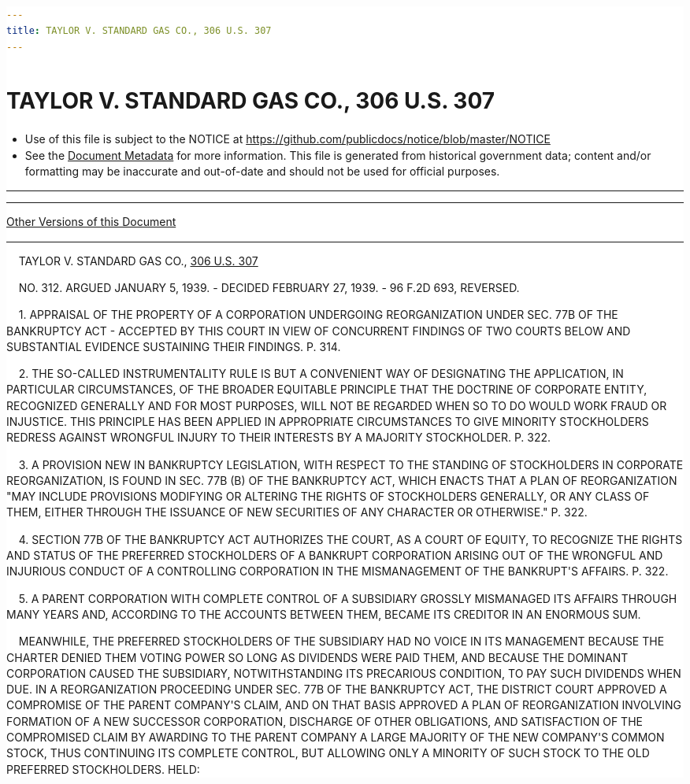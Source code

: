 ```yaml
---
title: TAYLOR V. STANDARD GAS CO., 306 U.S. 307
---
```


# TAYLOR V. STANDARD GAS CO., 306 U.S. 307

* Use of this file is subject to the NOTICE at https://github.com/publicdocs/notice/blob/master/NOTICE
* See the [Document Metadata](../../../index.md) for more information.
  This file is generated from historical government data; content and/or formatting may be inaccurate and out-of-date and should not be used for official purposes.

----------
----------

[Other Versions of this Document](https://publicdocs.github.io/go/links?ns=uslm-x&ref=%2Fus%2Fcourts%2Fscotus%2FusReporter%2F306%2F307)

----------

    TAYLOR V. STANDARD GAS CO., [306 U.S. 307][/us/courts/scotus/usReporter/306/307]

    NO. 312.  ARGUED JANUARY 5, 1939.  - DECIDED FEBRUARY 27, 1939.  - 96 F.2D 693, REVERSED.

    1.  APPRAISAL OF THE PROPERTY OF A CORPORATION UNDERGOING REORGANIZATION UNDER SEC. 77B OF THE BANKRUPTCY ACT - ACCEPTED BY THIS COURT IN VIEW OF CONCURRENT FINDINGS OF TWO COURTS BELOW AND SUBSTANTIAL EVIDENCE SUSTAINING THEIR FINDINGS.  P. 314.

    2.  THE SO-CALLED INSTRUMENTALITY RULE IS BUT A CONVENIENT WAY OF DESIGNATING THE APPLICATION, IN PARTICULAR CIRCUMSTANCES, OF THE BROADER EQUITABLE PRINCIPLE THAT THE DOCTRINE OF CORPORATE ENTITY, RECOGNIZED GENERALLY AND FOR MOST PURPOSES, WILL NOT BE REGARDED WHEN SO TO DO WOULD WORK FRAUD OR INJUSTICE.  THIS PRINCIPLE HAS BEEN APPLIED IN APPROPRIATE CIRCUMSTANCES TO GIVE MINORITY STOCKHOLDERS REDRESS AGAINST WRONGFUL INJURY TO THEIR INTERESTS BY A MAJORITY STOCKHOLDER.  P. 322.

    3.  A PROVISION NEW IN BANKRUPTCY LEGISLATION, WITH RESPECT TO THE STANDING OF STOCKHOLDERS IN CORPORATE REORGANIZATION, IS FOUND IN SEC. 77B (B) OF THE BANKRUPTCY ACT, WHICH ENACTS THAT A PLAN OF REORGANIZATION "MAY INCLUDE PROVISIONS MODIFYING OR ALTERING THE RIGHTS OF STOCKHOLDERS GENERALLY, OR ANY CLASS OF THEM, EITHER THROUGH THE ISSUANCE OF NEW SECURITIES OF ANY CHARACTER OR OTHERWISE."  P. 322.

    4.  SECTION 77B OF THE BANKRUPTCY ACT AUTHORIZES THE COURT, AS A COURT OF EQUITY, TO RECOGNIZE THE RIGHTS AND STATUS OF THE PREFERRED STOCKHOLDERS OF A BANKRUPT CORPORATION ARISING OUT OF THE WRONGFUL AND INJURIOUS CONDUCT OF A CONTROLLING CORPORATION IN THE MISMANAGEMENT OF THE BANKRUPT'S AFFAIRS.  P. 322.

    5.  A PARENT CORPORATION WITH COMPLETE CONTROL OF A SUBSIDIARY GROSSLY MISMANAGED ITS AFFAIRS THROUGH MANY YEARS AND, ACCORDING TO THE ACCOUNTS BETWEEN THEM, BECAME ITS CREDITOR IN AN ENORMOUS SUM.

    MEANWHILE, THE PREFERRED STOCKHOLDERS OF THE SUBSIDIARY HAD NO VOICE IN ITS MANAGEMENT BECAUSE THE CHARTER DENIED THEM VOTING POWER SO LONG AS DIVIDENDS WERE PAID THEM, AND BECAUSE THE DOMINANT CORPORATION CAUSED THE SUBSIDIARY, NOTWITHSTANDING ITS PRECARIOUS CONDITION, TO PAY SUCH DIVIDENDS WHEN DUE.  IN A REORGANIZATION PROCEEDING UNDER SEC. 77B OF THE BANKRUPTCY ACT, THE DISTRICT COURT APPROVED A COMPROMISE OF THE PARENT COMPANY'S CLAIM, AND ON THAT BASIS APPROVED A PLAN OF REORGANIZATION INVOLVING FORMATION OF A NEW SUCCESSOR CORPORATION, DISCHARGE OF OTHER OBLIGATIONS, AND SATISFACTION OF THE COMPROMISED CLAIM BY AWARDING TO THE PARENT COMPANY A LARGE MAJORITY OF THE NEW COMPANY'S COMMON STOCK, THUS CONTINUING ITS COMPLETE CONTROL, BUT ALLOWING ONLY A MINORITY OF SUCH STOCK TO THE OLD PREFERRED STOCKHOLDERS.  HELD:


[/us/courts/scotus/usReporter/306/307]: https://publicdocs.github.io/go/links?ns=uslm-x&ref=%2Fus%2Fcourts%2Fscotus%2FusReporter%2F306%2F307
[/us/courts/scotus/usReporter/305/584]: https://publicdocs.github.io/go/links?ns=uslm-x&ref=%2Fus%2Fcourts%2Fscotus%2FusReporter%2F305%2F584
[/us/courts/scotus/usReporter/250/483]: https://publicdocs.github.io/go/links?ns=uslm-x&ref=%2Fus%2Fcourts%2Fscotus%2FusReporter%2F250%2F483